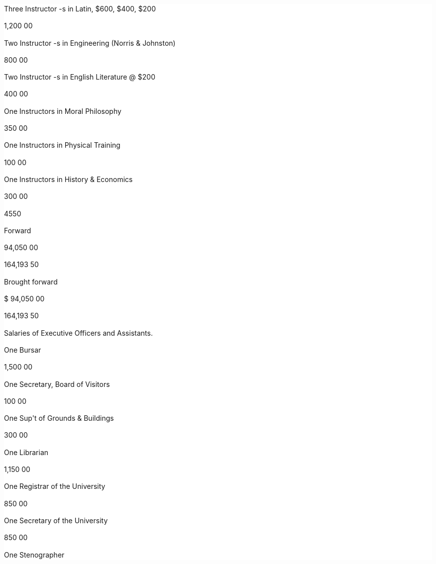 Three Instructor -s in Latin, $600, $400, $200

1,200 00

Two Instructor -s in Engineering (Norris & Johnston)

800 00

Two Instructor -s in English Literature &commat; $200

400 00

One Instructors in Moral Philosophy

350 00

One Instructors in Physical Training

100 00

One Instructors in History & Economics

300 00

4550

Forward

94,050 00

164,193 50

Brought forward

$ 94,050 00

164,193 50

Salaries of Executive Officers and Assistants.

One Bursar

1,500 00

One Secretary, Board of Visitors

100 00

One Sup't of Grounds & Buildings

300 00

One Librarian

1,150 00

One Registrar of the University

850 00

One Secretary of the University

850 00

One Stenographer
